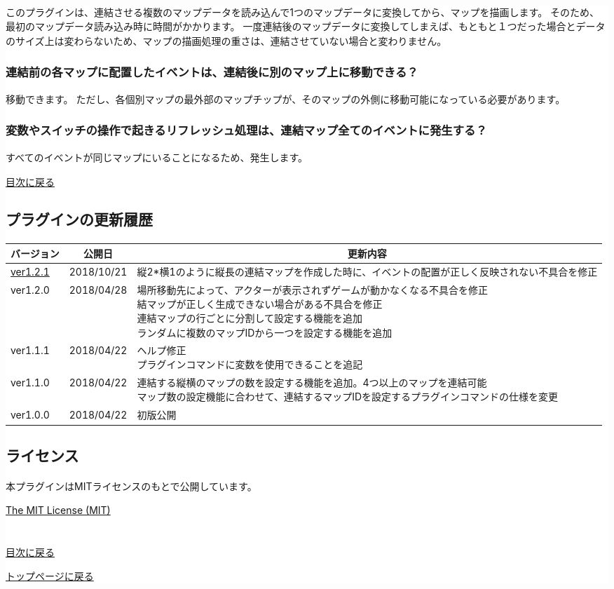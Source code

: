 このプラグインは、連結させる複数のマップデータを読み込んで1つのマップデータに変換してから、マップを描画します。
そのため、最初のマップデータ読み込み時に時間がかかります。
一度連結後のマップデータに変換してしまえば、もともと１つだった場合とデータのサイズ上は変わらないため、マップの描画処理の重さは、連結させていない場合と変わりません。

### 連結前の各マップに配置したイベントは、連結後に別のマップ上に移動できる？
移動できます。
ただし、各個別マップの最外部のマップチップが、そのマップの外側に移動可能になっている必要があります。

### 変数やスイッチの操作で起きるリフレッシュ処理は、連結マップ全てのイベントに発生する？
すべてのイベントが同じマップにいることになるため、発生します。

[目次に戻る](#目次)

## プラグインの更新履歴

| バージョン | 公開日 | 更新内容 |
| --- | --- | --- |
| [ver1.2.1](FTKR_ConnectingMapGenerator.js) | 2018/10/21 | 縦2*横1のように縦長の連結マップを作成した時に、イベントの配置が正しく反映されない不具合を修正 |
| ver1.2.0 | 2018/04/28 | 場所移動先によって、アクターが表示されずゲームが動かなくなる不具合を修正<br>結マップが正しく生成できない場合がある不具合を修正<br>連結マップの行ごとに分割して設定する機能を追加<br>ランダムに複数のマップIDから一つを設定する機能を追加 |
| ver1.1.1 | 2018/04/22 | ヘルプ修正<br>プラグインコマンドに変数を使用できることを追記 |
| ver1.1.0 | 2018/04/22 | 連結する縦横のマップの数を設定する機能を追加。4つ以上のマップを連結可能<br>マップ数の設定機能に合わせて、連結するマップIDを設定するプラグインコマンドの仕様を変更 |
| ver1.0.0 | 2018/04/22 | 初版公開 |

## ライセンス

本プラグインはMITライセンスのもとで公開しています。

[The MIT License (MIT)](https://opensource.org/licenses/mit-license.php)

#
[目次に戻る](#目次)

[トップページに戻る](README.md)